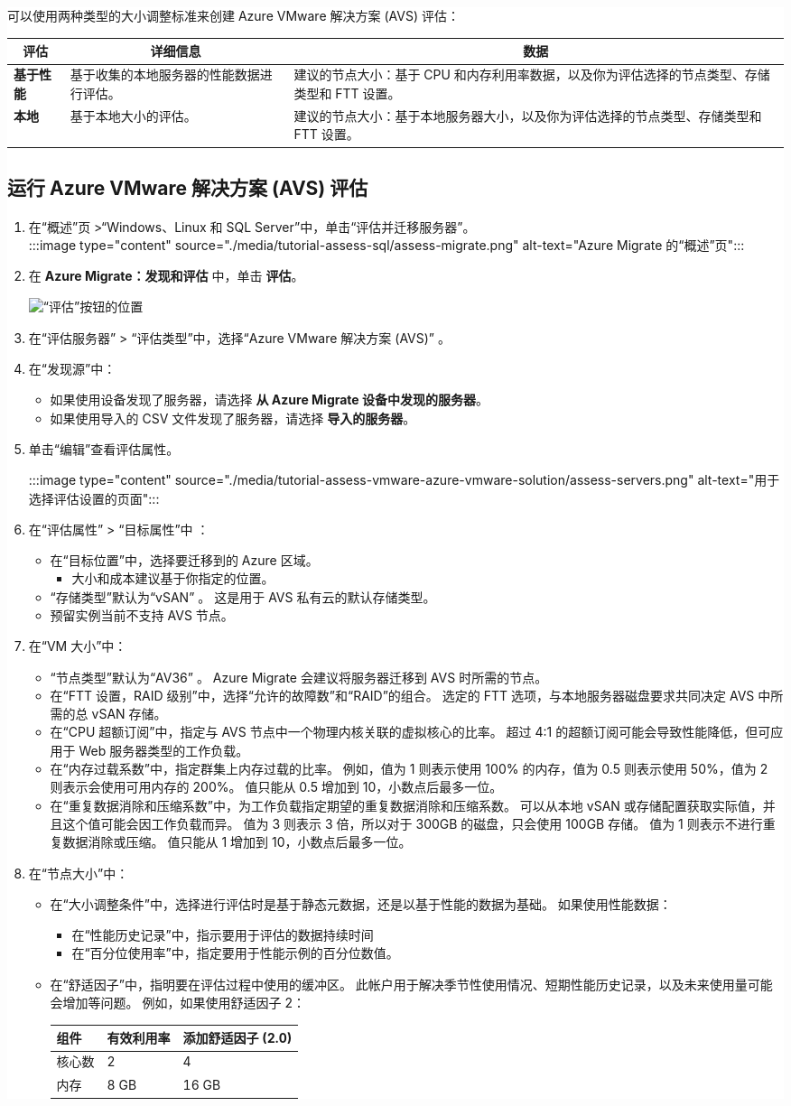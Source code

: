
可以使用两种类型的大小调整标准来创建 Azure VMware 解决方案 (AVS) 评估：

**评估** | **详细信息** | **数据**
--- | --- | ---
**基于性能** | 基于收集的本地服务器的性能数据进行评估。 | 建议的节点大小：基于 CPU 和内存利用率数据，以及你为评估选择的节点类型、存储类型和 FTT 设置。
**本地** | 基于本地大小的评估。 | 建议的节点大小：基于本地服务器大小，以及你为评估选择的节点类型、存储类型和 FTT 设置。


## <a name="run-an-azure-vmware-solution-avs-assessment"></a>运行 Azure VMware 解决方案 (AVS) 评估

1.  在“概述”页 >“Windows、Linux 和 SQL Server”中，单击“评估并迁移服务器”。  
    :::image type="content" source="./media/tutorial-assess-sql/assess-migrate.png" alt-text="Azure Migrate 的“概述”页":::

1. 在 **Azure Migrate：发现和评估** 中，单击 **评估**。

   ![“评估”按钮的位置](./media/tutorial-assess-vmware-azure-vmware-solution/assess.png)

1. 在“评估服务器” > “评估类型”中，选择“Azure VMware 解决方案 (AVS)”  。

1. 在“发现源”中：

    - 如果使用设备发现了服务器，请选择 **从 Azure Migrate 设备中发现的服务器**。
    - 如果使用导入的 CSV 文件发现了服务器，请选择 **导入的服务器**。 
    
1. 单击“编辑”查看评估属性。

    :::image type="content" source="./media/tutorial-assess-vmware-azure-vmware-solution/assess-servers.png" alt-text="用于选择评估设置的页面":::
 

1. 在“评估属性” > “目标属性”中 ：

    - 在“目标位置”中，选择要迁移到的 Azure 区域。
       - 大小和成本建议基于你指定的位置。
   - “存储类型”默认为“vSAN” 。 这是用于 AVS 私有云的默认存储类型。
   - 预留实例当前不支持 AVS 节点。
1. 在“VM 大小”中：
    - “节点类型”默认为“AV36” 。 Azure Migrate 会建议将服务器迁移到 AVS 时所需的节点。
    - 在“FTT 设置，RAID 级别”中，选择“允许的故障数”和“RAID”的组合。  选定的 FTT 选项，与本地服务器磁盘要求共同决定 AVS 中所需的总 vSAN 存储。
    - 在“CPU 超额订阅”中，指定与 AVS 节点中一个物理内核关联的虚拟核心的比率。 超过 4:1 的超额订阅可能会导致性能降低，但可应用于 Web 服务器类型的工作负载。
    - 在“内存过载系数”中，指定群集上内存过载的比率。 例如，值为 1 则表示使用 100% 的内存，值为 0.5 则表示使用 50%，值为 2 则表示会使用可用内存的 200%。 值只能从 0.5 增加到 10，小数点后最多一位。
    - 在“重复数据消除和压缩系数”中，为工作负载指定期望的重复数据消除和压缩系数。 可以从本地 vSAN 或存储配置获取实际值，并且这个值可能会因工作负载而异。 值为 3 则表示 3 倍，所以对于 300GB 的磁盘，只会使用 100GB 存储。 值为 1 则表示不进行重复数据消除或压缩。 值只能从 1 增加到 10，小数点后最多一位。
1. 在“节点大小”中： 
    - 在“大小调整条件”中，选择进行评估时是基于静态元数据，还是以基于性能的数据为基础。 如果使用性能数据：
        - 在“性能历史记录”中，指示要用于评估的数据持续时间
        - 在“百分位使用率”中，指定要用于性能示例的百分位数值。 
    - 在“舒适因子”中，指明要在评估过程中使用的缓冲区。 此帐户用于解决季节性使用情况、短期性能历史记录，以及未来使用量可能会增加等问题。 例如，如果使用舒适因子 2：
    
        **组件** | **有效利用率** | **添加舒适因子 (2.0)**
        --- | --- | ---
        核心数 | 2  | 4
        内存 | 8 GB | 16 GB  
